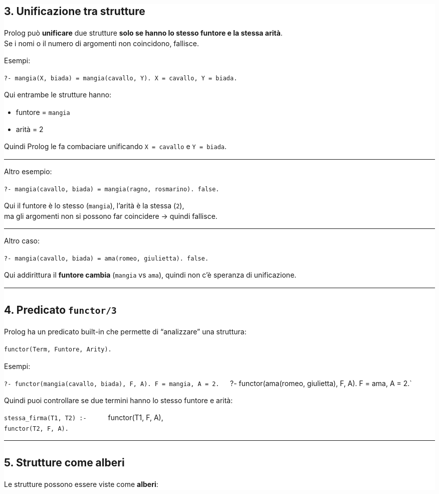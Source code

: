 
## 3. Unificazione tra strutture

Prolog può **unificare** due strutture **solo se hanno lo stesso funtore e la stessa arità**.  
Se i nomi o il numero di argomenti non coincidono, fallisce.

Esempi:

`?- mangia(X, biada) = mangia(cavallo, Y). X = cavallo, Y = biada.`

Qui entrambe le strutture hanno:

- funtore = `mangia`
    
- arità = 2
    

Quindi Prolog le fa combaciare unificando `X = cavallo` e `Y = biada`.

---

Altro esempio:

`?- mangia(cavallo, biada) = mangia(ragno, rosmarino). false.`

Qui il funtore è lo stesso (`mangia`), l’arità è la stessa (`2`),  
ma gli argomenti non si possono far coincidere → quindi fallisce.

---

Altro caso:

`?- mangia(cavallo, biada) = ama(romeo, giulietta). false.`

Qui addirittura il **funtore cambia** (`mangia` vs `ama`), quindi non c’è speranza di unificazione.

---

## 4. Predicato `functor/3`

Prolog ha un predicato built-in che permette di “analizzare” una struttura:

`functor(Term, Funtore, Arity).`

Esempi:

`?- functor(mangia(cavallo, biada), F, A). F = mangia, A = 2.  
`?- functor(ama(romeo, giulietta), F, A). F = ama, A = 2.`

Quindi puoi controllare se due termini hanno lo stesso funtore e arità:

`stessa_firma(T1, T2) :-     
`functor(T1, F, A),     
`functor(T2, F, A).`

---

## 5. Strutture come alberi

Le strutture possono essere viste come **alberi**:
